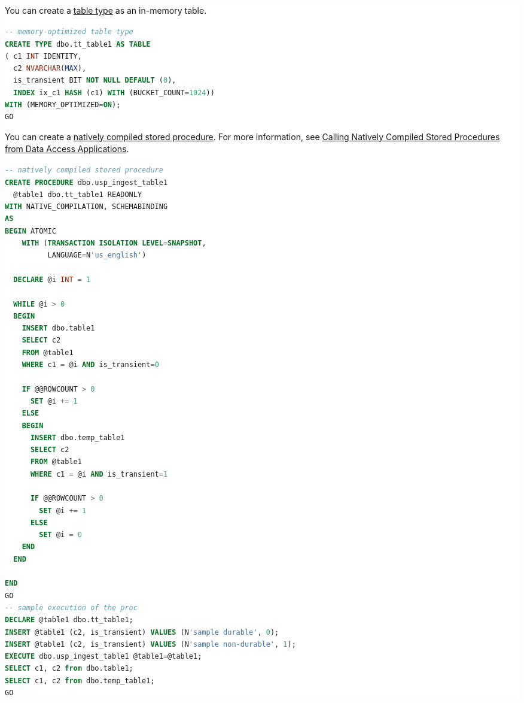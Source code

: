 You can create a [table type](../../t-sql/statements/create-type-transact-sql.md) as an in-memory table.

```sql
-- memory-optimized table type
CREATE TYPE dbo.tt_table1 AS TABLE
( c1 INT IDENTITY,
  c2 NVARCHAR(MAX),
  is_transient BIT NOT NULL DEFAULT (0),
  INDEX ix_c1 HASH (c1) WITH (BUCKET_COUNT=1024))
WITH (MEMORY_OPTIMIZED=ON);
GO
```

You can create a [natively compiled stored procedure](creating-natively-compiled-stored-procedures.md). For more information, see [Calling Natively Compiled Stored Procedures from Data Access Applications](calling-natively-compiled-stored-procedures-from-data-access-applications.md).

```sql
-- natively compiled stored procedure
CREATE PROCEDURE dbo.usp_ingest_table1
  @table1 dbo.tt_table1 READONLY
WITH NATIVE_COMPILATION, SCHEMABINDING
AS
BEGIN ATOMIC
    WITH (TRANSACTION ISOLATION LEVEL=SNAPSHOT,
          LANGUAGE=N'us_english')

  DECLARE @i INT = 1

  WHILE @i > 0
  BEGIN
    INSERT dbo.table1
    SELECT c2
    FROM @table1
    WHERE c1 = @i AND is_transient=0

    IF @@ROWCOUNT > 0
      SET @i += 1
    ELSE
    BEGIN
      INSERT dbo.temp_table1
      SELECT c2
      FROM @table1
      WHERE c1 = @i AND is_transient=1

      IF @@ROWCOUNT > 0
        SET @i += 1
      ELSE
        SET @i = 0
    END
  END

END
GO
-- sample execution of the proc
DECLARE @table1 dbo.tt_table1;
INSERT @table1 (c2, is_transient) VALUES (N'sample durable', 0);
INSERT @table1 (c2, is_transient) VALUES (N'sample non-durable', 1);
EXECUTE dbo.usp_ingest_table1 @table1=@table1;
SELECT c1, c2 from dbo.table1;
SELECT c1, c2 from dbo.temp_table1;
GO
```
